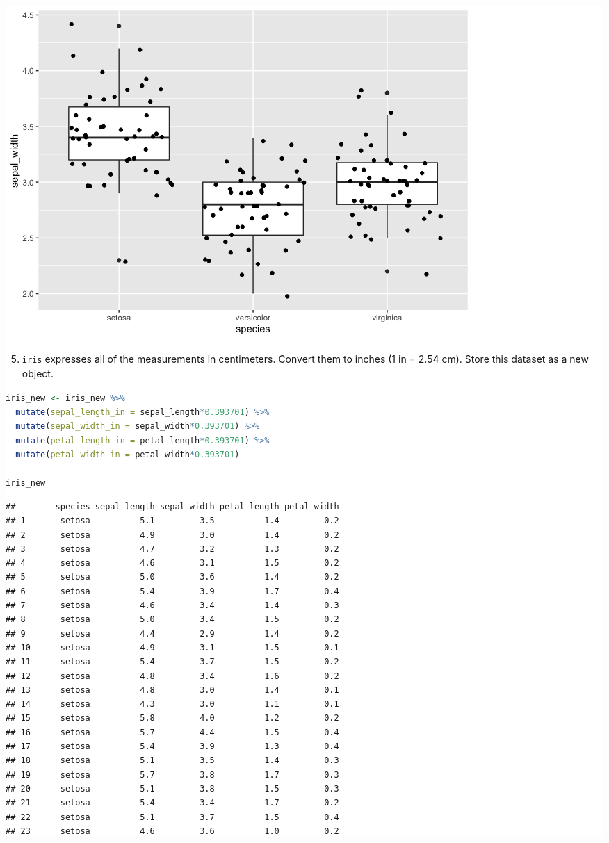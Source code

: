 ![](s05_SomeMoredplyrExercise_files/figure-html/unnamed-chunk-4-1.png)

5. `iris` expresses all of the measurements in centimeters. Convert them to 
   inches (1 in = 2.54 cm). Store this dataset as a new object.


```r
iris_new <- iris_new %>% 
  mutate(sepal_length_in = sepal_length*0.393701) %>% 
  mutate(sepal_width_in = sepal_width*0.393701) %>% 
  mutate(petal_length_in = petal_length*0.393701) %>% 
  mutate(petal_width_in = petal_width*0.393701)

iris_new
```

```
##        species sepal_length sepal_width petal_length petal_width
## 1       setosa          5.1         3.5          1.4         0.2
## 2       setosa          4.9         3.0          1.4         0.2
## 3       setosa          4.7         3.2          1.3         0.2
## 4       setosa          4.6         3.1          1.5         0.2
## 5       setosa          5.0         3.6          1.4         0.2
## 6       setosa          5.4         3.9          1.7         0.4
## 7       setosa          4.6         3.4          1.4         0.3
## 8       setosa          5.0         3.4          1.5         0.2
## 9       setosa          4.4         2.9          1.4         0.2
## 10      setosa          4.9         3.1          1.5         0.1
## 11      setosa          5.4         3.7          1.5         0.2
## 12      setosa          4.8         3.4          1.6         0.2
## 13      setosa          4.8         3.0          1.4         0.1
## 14      setosa          4.3         3.0          1.1         0.1
## 15      setosa          5.8         4.0          1.2         0.2
## 16      setosa          5.7         4.4          1.5         0.4
## 17      setosa          5.4         3.9          1.3         0.4
## 18      setosa          5.1         3.5          1.4         0.3
## 19      setosa          5.7         3.8          1.7         0.3
## 20      setosa          5.1         3.8          1.5         0.3
## 21      setosa          5.4         3.4          1.7         0.2
## 22      setosa          5.1         3.7          1.5         0.4
## 23      setosa          4.6         3.6          1.0         0.2
```